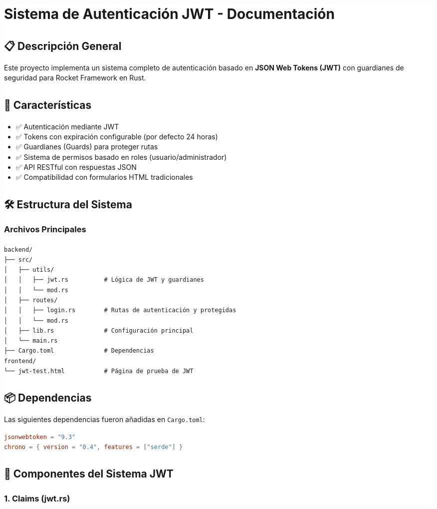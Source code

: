 # Sistema de Autenticación JWT - Documentación

## 📋 Descripción General

Este proyecto implementa un sistema completo de autenticación basado en **JSON Web Tokens (JWT)** con guardianes de seguridad para Rocket Framework en Rust.

## 🔑 Características

- ✅ Autenticación mediante JWT
- ✅ Tokens con expiración configurable (por defecto 24 horas)
- ✅ Guardianes (Guards) para proteger rutas
- ✅ Sistema de permisos basado en roles (usuario/administrador)
- ✅ API RESTful con respuestas JSON
- ✅ Compatibilidad con formularios HTML tradicionales

## 🛠️ Estructura del Sistema

### Archivos Principales

```
backend/
├── src/
│   ├── utils/
│   │   ├── jwt.rs          # Lógica de JWT y guardianes
│   │   └── mod.rs
│   ├── routes/
│   │   ├── login.rs        # Rutas de autenticación y protegidas
│   │   └── mod.rs
│   ├── lib.rs              # Configuración principal
│   └── main.rs
├── Cargo.toml              # Dependencias
frontend/
└── jwt-test.html           # Página de prueba de JWT
```

## 📦 Dependencias

Las siguientes dependencias fueron añadidas en `Cargo.toml`:

```toml
jsonwebtoken = "9.3"
chrono = { version = "0.4", features = ["serde"] }
```

## 🔐 Componentes del Sistema JWT

### 1. Claims (jwt.rs)
